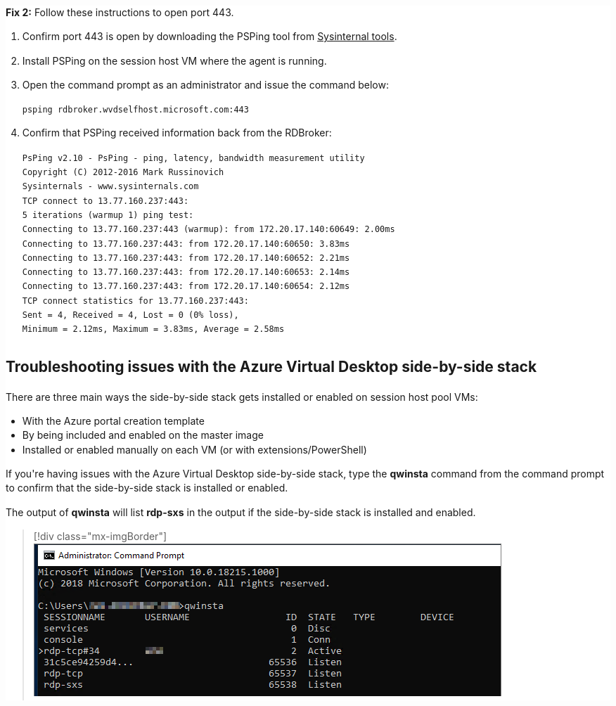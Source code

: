 **Fix 2:** Follow these instructions to open port 443.

1. Confirm port 443 is open by downloading the PSPing tool from [Sysinternal tools](/sysinternals/downloads/psping/).
2. Install PSPing on the session host VM where the agent is running.
3. Open the command prompt as an administrator and issue the command below:

    ```cmd
    psping rdbroker.wvdselfhost.microsoft.com:443
    ```

4. Confirm that PSPing received information back from the RDBroker:

    ```
    PsPing v2.10 - PsPing - ping, latency, bandwidth measurement utility
    Copyright (C) 2012-2016 Mark Russinovich
    Sysinternals - www.sysinternals.com
    TCP connect to 13.77.160.237:443:
    5 iterations (warmup 1) ping test:
    Connecting to 13.77.160.237:443 (warmup): from 172.20.17.140:60649: 2.00ms
    Connecting to 13.77.160.237:443: from 172.20.17.140:60650: 3.83ms
    Connecting to 13.77.160.237:443: from 172.20.17.140:60652: 2.21ms
    Connecting to 13.77.160.237:443: from 172.20.17.140:60653: 2.14ms
    Connecting to 13.77.160.237:443: from 172.20.17.140:60654: 2.12ms
    TCP connect statistics for 13.77.160.237:443:
    Sent = 4, Received = 4, Lost = 0 (0% loss),
    Minimum = 2.12ms, Maximum = 3.83ms, Average = 2.58ms
    ```

## Troubleshooting issues with the Azure Virtual Desktop side-by-side stack

There are three main ways the side-by-side stack gets installed or enabled on session host pool VMs:

- With the Azure portal creation template
- By being included and enabled on the master image
- Installed or enabled manually on each VM (or with extensions/PowerShell)

If you're having issues with the Azure Virtual Desktop side-by-side stack, type the **qwinsta** command from the command prompt to confirm that the side-by-side stack is installed or enabled.

The output of **qwinsta** will list **rdp-sxs** in the output if the side-by-side stack is installed and enabled.

> [!div class="mx-imgBorder"]
> ![Side-by-side stack installed or enabled with qwinsta listed as rdp-sxs in the output.](media/troubleshoot-vm-configuration/administrator-command-prompt.png)
